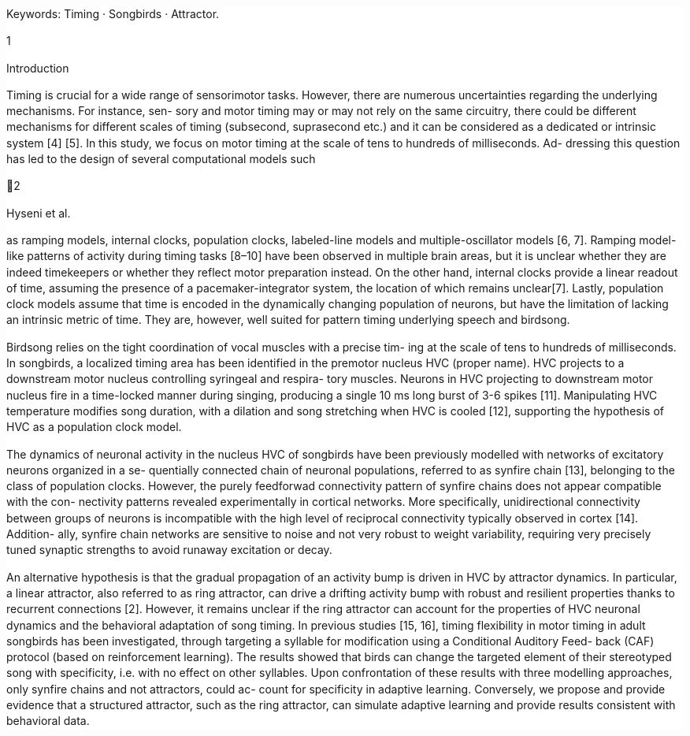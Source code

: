 Keywords: Timing · Songbirds · Attractor.

1

Introduction

Timing is crucial for a wide range of sensorimotor tasks. However, there are
numerous uncertainties regarding the underlying mechanisms. For instance, sen-
sory and motor timing may or may not rely on the same circuitry, there could be
different mechanisms for different scales of timing (subsecond, suprasecond etc.)
and it can be considered as a dedicated or intrinsic system [4] [5]. In this study,
we focus on motor timing at the scale of tens to hundreds of milliseconds. Ad-
dressing this question has led to the design of several computational models such

2

Hyseni et al.

as ramping models, internal clocks, population clocks, labeled-line models and
multiple-oscillator models [6, 7]. Ramping model-like patterns of activity during
timing tasks [8–10] have been observed in multiple brain areas, but it is unclear
whether they are indeed timekeepers or whether they reflect motor preparation
instead. On the other hand, internal clocks provide a linear readout of time,
assuming the presence of a pacemaker-integrator system, the location of which
remains unclear[7]. Lastly, population clock models assume that time is encoded
in the dynamically changing population of neurons, but have the limitation of
lacking an intrinsic metric of time. They are, however, well suited for pattern
timing underlying speech and birdsong.

Birdsong relies on the tight coordination of vocal muscles with a precise tim-
ing at the scale of tens to hundreds of milliseconds. In songbirds, a localized
timing area has been identified in the premotor nucleus HVC (proper name).
HVC projects to a downstream motor nucleus controlling syringeal and respira-
tory muscles. Neurons in HVC projecting to downstream motor nucleus fire in
a time-locked manner during singing, producing a single 10 ms long burst of
3-6 spikes [11]. Manipulating HVC temperature modifies song duration, with a
dilation and song stretching when HVC is cooled [12], supporting the hypothesis
of HVC as a population clock model.

The dynamics of neuronal activity in the nucleus HVC of songbirds have
been previously modelled with networks of excitatory neurons organized in a se-
quentially connected chain of neuronal populations, referred to as synfire chain
[13], belonging to the class of population clocks. However, the purely feedforwad
connectivity pattern of synfire chains does not appear compatible with the con-
nectivity patterns revealed experimentally in cortical networks. More specifically,
unidirectional connectivity between groups of neurons is incompatible with the
high level of reciprocal connectivity typically observed in cortex [14]. Addition-
ally, synfire chain networks are sensitive to noise and not very robust to weight
variability, requiring very precisely tuned synaptic strengths to avoid runaway
excitation or decay.

An alternative hypothesis is that the gradual propagation of an activity bump
is driven in HVC by attractor dynamics. In particular, a linear attractor, also
referred to as ring attractor, can drive a drifting activity bump with robust
and resilient properties thanks to recurrent connections [2]. However, it remains
unclear if the ring attractor can account for the properties of HVC neuronal
dynamics and the behavioral adaptation of song timing. In previous studies [15,
16], timing flexibility in motor timing in adult songbirds has been investigated,
through targeting a syllable for modification using a Conditional Auditory Feed-
back (CAF) protocol (based on reinforcement learning). The results showed that
birds can change the targeted element of their stereotyped song with specificity,
i.e. with no effect on other syllables. Upon confrontation of these results with
three modelling approaches, only synfire chains and not attractors, could ac-
count for specificity in adaptive learning. Conversely, we propose and provide
evidence that a structured attractor, such as the ring attractor, can simulate
adaptive learning and provide results consistent with behavioral data.
